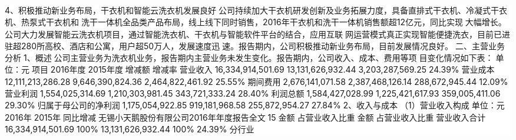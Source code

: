 4、积极推动新业务布局，干衣机和智能云洗衣机发展良好
公司持续加大干衣机研发创新及业务拓展力度，具备直排式干衣机、冷凝式干衣机、热泵式干衣机和
洗干一体机全品类产品布局，线上线下同时销售，2016年干衣机和洗干一体机销售额超12亿元，同比实现
大幅增长。公司大力发展智能云洗衣机项目，通过智能洗衣机、干衣机与智能软件平台的结合，应用互联
网运营模式真正实现智能便捷洗衣，目前已进驻超280所高校、酒店和公寓，用户超50万人，发展速度迅
速。报告期内，公司积极推动新业务布局，目前发展情况良好。
二、主营业务分析
1、概述
公司主营业务为洗衣机业务，报告期内主营业务未发生变化。报告期内，公司收入、成本、费用等项
目变化情况如下表：
单位：元
项目
2016年度
2015年度
增减额
增减率
营业收入
16,334,914,501.69
13,131,626,932.44
3,203,287,569.25
24.39%
营业成本
12,111,213,286.28
9,646,390,824.36
2,464,822,461.92
25.55%
期间费用
2,676,141,071.58
2,387,468,126.14
288,672,945.44
12.09%
营业利润
1,554,025,314.69
1,210,303,981.45
343,721,333.24
28.40%
利润总额
1,584,427,028.99
1,225,421,617.93
359,005,411.06
29.30%
归属于母公司的净利润
1,175,054,922.85
919,181,968.58
255,872,954.27
27.84%
2、收入与成本
（1）营业收入构成
单位：元2016年
2015年
同比增减
无锡小天鹅股份有限公司2016年年度报告全文
15
金额
占营业收入比重
金额
占营业收入比重
营业收入合计
16,334,914,501.69
100%
13,131,626,932.44
100%
24.39%
分行业